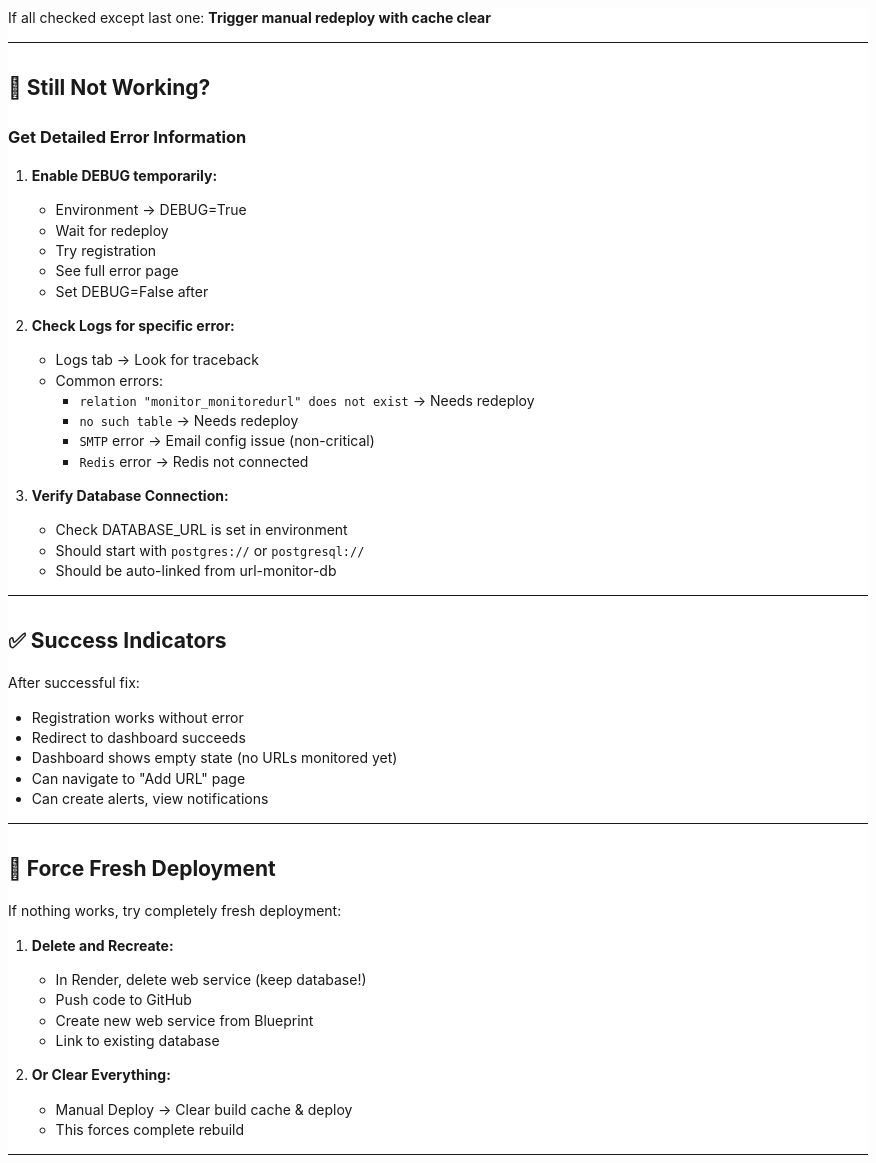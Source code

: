 If all checked except last one: **Trigger manual redeploy with cache clear**

---

## 🐛 Still Not Working?

### Get Detailed Error Information

1. **Enable DEBUG temporarily:**
   - Environment → DEBUG=True
   - Wait for redeploy
   - Try registration
   - See full error page
   - Set DEBUG=False after

2. **Check Logs for specific error:**
   - Logs tab → Look for traceback
   - Common errors:
     - `relation "monitor_monitoredurl" does not exist` → Needs redeploy
     - `no such table` → Needs redeploy
     - `SMTP` error → Email config issue (non-critical)
     - `Redis` error → Redis not connected

3. **Verify Database Connection:**
   - Check DATABASE_URL is set in environment
   - Should start with `postgres://` or `postgresql://`
   - Should be auto-linked from url-monitor-db

---

## ✅ Success Indicators

After successful fix:
- Registration works without error
- Redirect to dashboard succeeds
- Dashboard shows empty state (no URLs monitored yet)
- Can navigate to "Add URL" page
- Can create alerts, view notifications

---

## 🔄 Force Fresh Deployment

If nothing works, try completely fresh deployment:

1. **Delete and Recreate:**
   - In Render, delete web service (keep database!)
   - Push code to GitHub
   - Create new web service from Blueprint
   - Link to existing database

2. **Or Clear Everything:**
   - Manual Deploy → Clear build cache & deploy
   - This forces complete rebuild

---